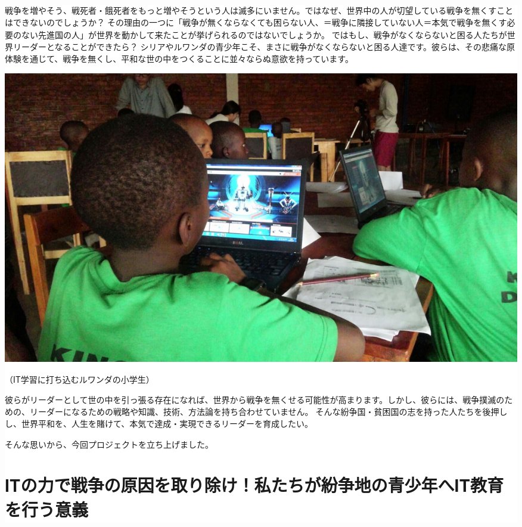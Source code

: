 戦争を増やそう、戦死者・餓死者をもっと増やそうという人は滅多にいません。ではなぜ、世界中の人が切望している戦争を無くすことはできないのでしょうか？
その理由の一つに「戦争が無くならなくても困らない人、＝戦争に隣接していない人＝本気で戦争を無くす必要のない先進国の人」が世界を動かして来たことが挙げられるのではないでしょうか。
ではもし、戦争がなくならないと困る人たちが世界リーダーとなることができたら？
シリアやルワンダの青少年こそ、まさに戦争がなくならないと困る人達です。彼らは、その悲痛な原体験を通じて、戦争を無くし、平和な世の中をつくることに並々ならぬ意欲を持っています。

![image1](./data/projects/02_edotech/hard_learning_Ruwandan.jpg)

（IT学習に打ち込むルワンダの小学生）

彼らがリーダーとして世の中を引っ張る存在になれば、世界から戦争を無くせる可能性が高まります。しかし、彼らには、戦争撲滅のための、リーダーになるための戦略や知識、技術、方法論を持ち合わせていません。
そんな紛争国・貧困国の志を持った人たちを後押しし、世界平和を、人生を賭けて、本気で達成・実現できるリーダーを育成したい。

そんな思いから、今回プロジェクトを立ち上げました。

# ITの力で戦争の原因を取り除け！私たちが紛争地の青少年へIT教育を行う意義

